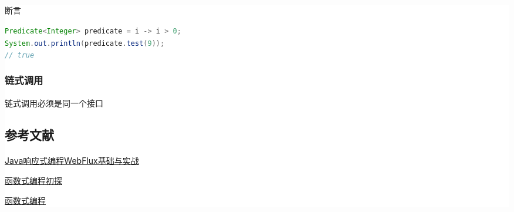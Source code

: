 断言

```java
Predicate<Integer> predicate = i -> i > 0;
System.out.println(predicate.test(9));
// true
```



### 链式调用

链式调用必须是同一个接口





## 参考文献

[Java响应式编程WebFlux基础与实战](https://www.bilibili.com/video/BV1y44y117pp?from=search&seid=18227913863589181854&spm_id_from=333.337.0.0)

[函数式编程初探](http://www.ruanyifeng.com/blog/2012/04/functional_programming.html)

[函数式编程](https://coolshell.cn/articles/10822.html)